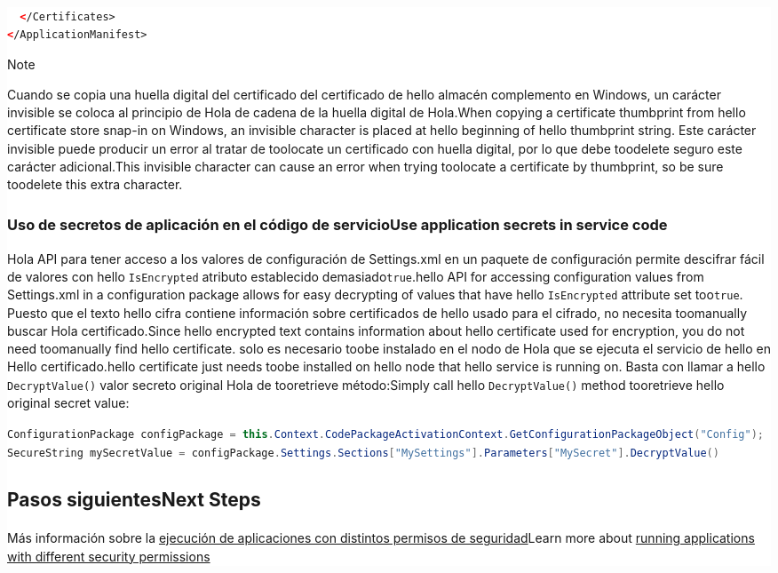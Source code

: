 ```xml
  </Certificates>
</ApplicationManifest>
```

> [!NOTE]
> <span data-ttu-id="78de3-159">Cuando se copia una huella digital del certificado del certificado de hello almacén complemento en Windows, un carácter invisible se coloca al principio de Hola de cadena de la huella digital de Hola.</span><span class="sxs-lookup"><span data-stu-id="78de3-159">When copying a certificate thumbprint from hello certificate store snap-in on Windows, an invisible character is placed at hello beginning of hello thumbprint string.</span></span> <span data-ttu-id="78de3-160">Este carácter invisible puede producir un error al tratar de toolocate un certificado con huella digital, por lo que debe toodelete seguro este carácter adicional.</span><span class="sxs-lookup"><span data-stu-id="78de3-160">This invisible character can cause an error when trying toolocate a certificate by thumbprint, so be sure toodelete this extra character.</span></span>
> 
> 

### <a name="use-application-secrets-in-service-code"></a><span data-ttu-id="78de3-161">Uso de secretos de aplicación en el código de servicio</span><span class="sxs-lookup"><span data-stu-id="78de3-161">Use application secrets in service code</span></span>
<span data-ttu-id="78de3-162">Hola API para tener acceso a los valores de configuración de Settings.xml en un paquete de configuración permite descifrar fácil de valores con hello `IsEncrypted` atributo establecido demasiado`true`.</span><span class="sxs-lookup"><span data-stu-id="78de3-162">hello API for accessing configuration values from Settings.xml in a configuration package allows for easy decrypting of values that have hello `IsEncrypted` attribute set too`true`.</span></span> <span data-ttu-id="78de3-163">Puesto que el texto hello cifra contiene información sobre certificados de hello usado para el cifrado, no necesita toomanually buscar Hola certificado.</span><span class="sxs-lookup"><span data-stu-id="78de3-163">Since hello encrypted text contains information about hello certificate used for encryption, you do not need toomanually find hello certificate.</span></span> <span data-ttu-id="78de3-164">solo es necesario toobe instalado en el nodo de Hola que se ejecuta el servicio de hello en Hello certificado.</span><span class="sxs-lookup"><span data-stu-id="78de3-164">hello certificate just needs toobe installed on hello node that hello service is running on.</span></span> <span data-ttu-id="78de3-165">Basta con llamar a hello `DecryptValue()` valor secreto original Hola de tooretrieve método:</span><span class="sxs-lookup"><span data-stu-id="78de3-165">Simply call hello `DecryptValue()` method tooretrieve hello original secret value:</span></span>

```csharp
ConfigurationPackage configPackage = this.Context.CodePackageActivationContext.GetConfigurationPackageObject("Config");
SecureString mySecretValue = configPackage.Settings.Sections["MySettings"].Parameters["MySecret"].DecryptValue()
```

## <a name="next-steps"></a><span data-ttu-id="78de3-166">Pasos siguientes</span><span class="sxs-lookup"><span data-stu-id="78de3-166">Next Steps</span></span>
<span data-ttu-id="78de3-167">Más información sobre la [ejecución de aplicaciones con distintos permisos de seguridad](service-fabric-application-runas-security.md)</span><span class="sxs-lookup"><span data-stu-id="78de3-167">Learn more about [running applications with different security permissions](service-fabric-application-runas-security.md)</span></span>


[key-vault-get-started]:../key-vault/key-vault-get-started.md
[config-package]: service-fabric-application-model.md
[service-fabric-cluster-creation-via-arm]: service-fabric-cluster-creation-via-arm.md


[overview]:./media/service-fabric-application-secret-management/overview.png
